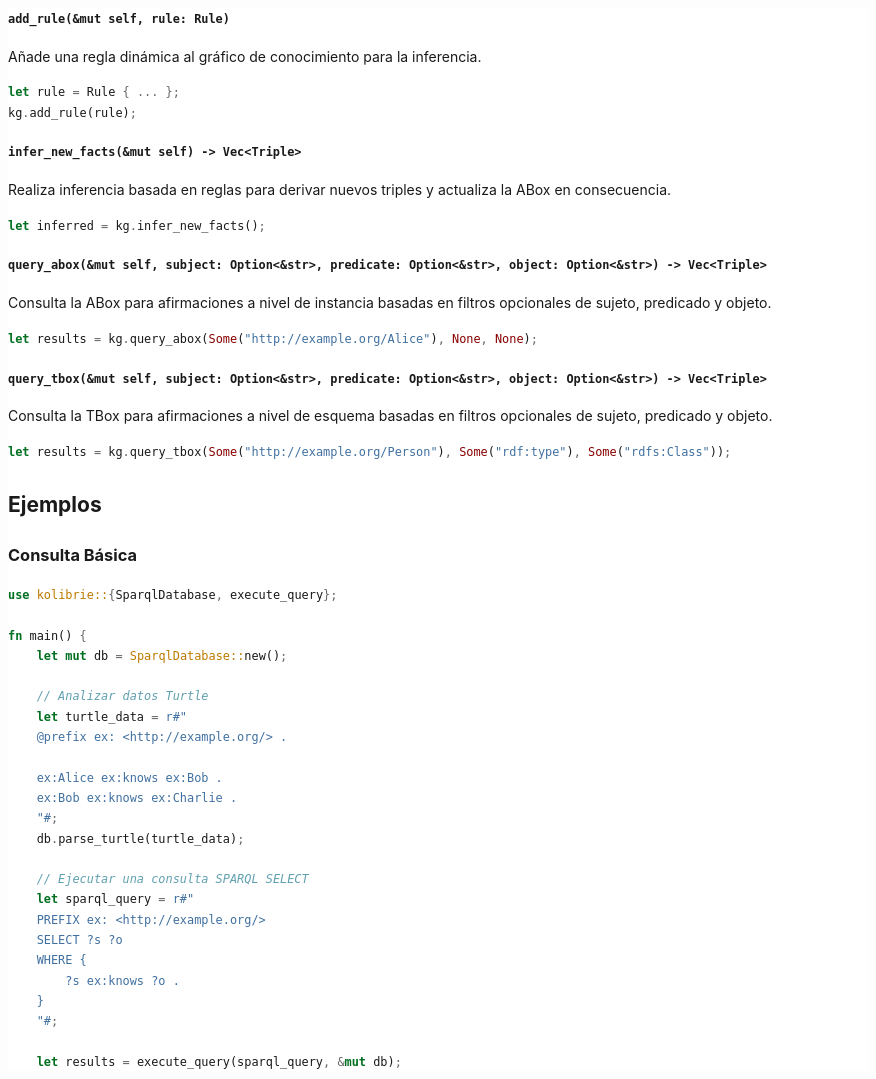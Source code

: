 #### `add_rule(&mut self, rule: Rule)`

Añade una regla dinámica al gráfico de conocimiento para la inferencia.

```rust
let rule = Rule { ... };
kg.add_rule(rule);
```

#### `infer_new_facts(&mut self) -> Vec<Triple>`

Realiza inferencia basada en reglas para derivar nuevos triples y actualiza la ABox en consecuencia.

```rust
let inferred = kg.infer_new_facts();
```

#### `query_abox(&mut self, subject: Option<&str>, predicate: Option<&str>, object: Option<&str>) -> Vec<Triple>`

Consulta la ABox para afirmaciones a nivel de instancia basadas en filtros opcionales de sujeto, predicado y objeto.

```rust
let results = kg.query_abox(Some("http://example.org/Alice"), None, None);
```

#### `query_tbox(&mut self, subject: Option<&str>, predicate: Option<&str>, object: Option<&str>) -> Vec<Triple>`

Consulta la TBox para afirmaciones a nivel de esquema basadas en filtros opcionales de sujeto, predicado y objeto.

```rust
let results = kg.query_tbox(Some("http://example.org/Person"), Some("rdf:type"), Some("rdfs:Class"));
```

## Ejemplos

### Consulta Básica

```rust
use kolibrie::{SparqlDatabase, execute_query};

fn main() {
    let mut db = SparqlDatabase::new();

    // Analizar datos Turtle
    let turtle_data = r#"
    @prefix ex: <http://example.org/> .

    ex:Alice ex:knows ex:Bob .
    ex:Bob ex:knows ex:Charlie .
    "#;
    db.parse_turtle(turtle_data);

    // Ejecutar una consulta SPARQL SELECT
    let sparql_query = r#"
    PREFIX ex: <http://example.org/>
    SELECT ?s ?o
    WHERE {
        ?s ex:knows ?o .
    }
    "#;

    let results = execute_query(sparql_query, &mut db);
```